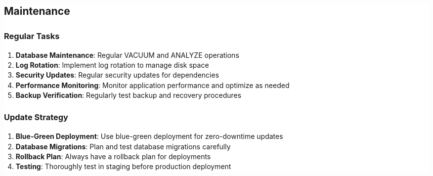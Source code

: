 ## Maintenance

### Regular Tasks

1. **Database Maintenance**: Regular VACUUM and ANALYZE operations
2. **Log Rotation**: Implement log rotation to manage disk space
3. **Security Updates**: Regular security updates for dependencies
4. **Performance Monitoring**: Monitor application performance and optimize as needed
5. **Backup Verification**: Regularly test backup and recovery procedures

### Update Strategy

1. **Blue-Green Deployment**: Use blue-green deployment for zero-downtime updates
2. **Database Migrations**: Plan and test database migrations carefully
3. **Rollback Plan**: Always have a rollback plan for deployments
4. **Testing**: Thoroughly test in staging before production deployment
